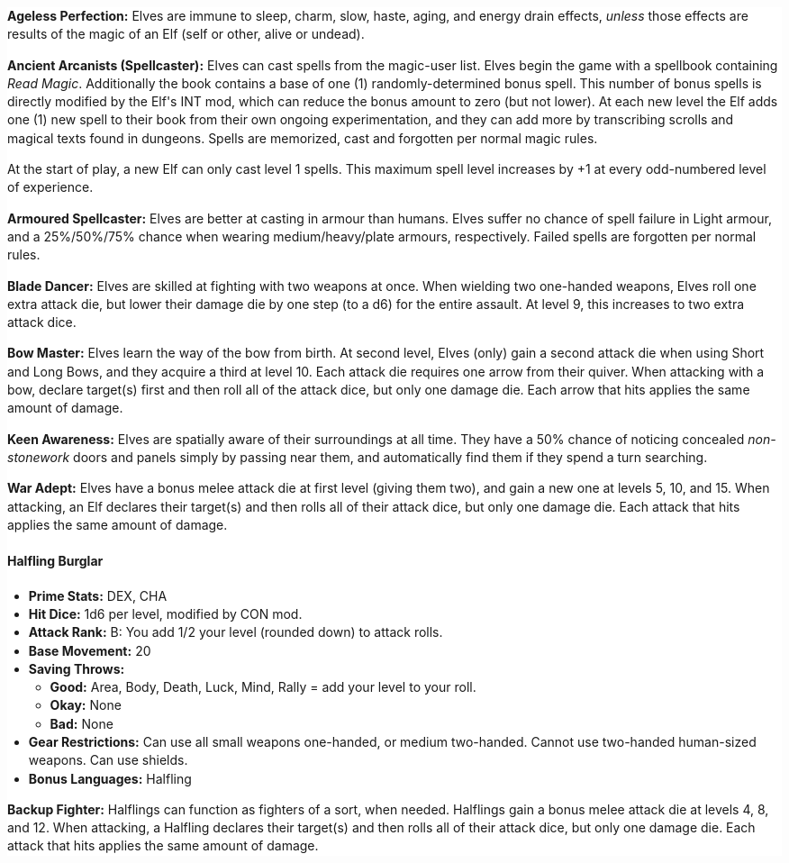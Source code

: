 **Ageless Perfection:** Elves are immune to sleep, charm, slow, haste, aging, and energy drain effects, *unless* those effects are results of the magic of an Elf (self or other, alive or undead).

**Ancient Arcanists (Spellcaster):** Elves can cast spells from the magic-user list. Elves begin the game with a spellbook containing *Read Magic*. Additionally the book contains a base of one (1) randomly-determined bonus spell. This number of bonus spells is directly modified by the Elf's INT mod, which can reduce the bonus amount to zero (but not lower). At each new level the Elf adds one (1) new spell to their book from their own ongoing experimentation, and they can add more by transcribing scrolls and magical texts found in dungeons. Spells are memorized, cast and forgotten per normal magic rules.

At the start of play, a new Elf can only cast level 1 spells. This maximum spell level increases by +1 at every odd-numbered level of experience.

**Armoured Spellcaster:** Elves are better at casting in armour than humans. Elves suffer no chance of spell failure in Light armour, and a 25%/50%/75% chance when wearing medium/heavy/plate armours, respectively. Failed spells are forgotten per normal rules.

**Blade Dancer:** Elves are skilled at fighting with two weapons at once. When wielding two one-handed weapons, Elves roll one extra attack die, but lower their damage die by one step (to a d6) for the entire assault. At level 9, this increases to two extra attack dice.

**Bow Master:** Elves learn the way of the bow from birth. At second level, Elves (only) gain a second attack die when using Short and Long Bows, and they acquire a third at level 10. Each attack die requires one arrow from their quiver. When attacking with a bow, declare target(s) first and then roll all of the attack dice, but only one damage die. Each arrow that hits applies the same amount of damage.

**Keen Awareness:** Elves are spatially aware of their surroundings at all time. They have a 50% chance of noticing concealed *non-stonework* doors and panels simply by passing near them, and automatically find them if they spend a turn searching.

**War Adept:** Elves have a bonus melee attack die at first level (giving them two), and gain a new one at levels 5, 10, and 15. When attacking, an Elf declares their target(s) and then rolls all of their attack dice, but only one damage die. Each attack that hits applies the same amount of damage.


#### Halfling Burglar

* **Prime Stats:** DEX, CHA
* **Hit Dice:** 1d6 per level, modified by CON mod.
* **Attack Rank:** B: You add 1/2 your level (rounded down) to attack rolls.
* **Base Movement:** 20
* **Saving Throws:**
  - **Good:** Area, Body, Death, Luck, Mind, Rally = add your level to your roll.
  - **Okay:** None
  - **Bad:** None
* **Gear Restrictions:** Can use all small weapons one-handed, or medium two-handed. Cannot use two-handed human-sized weapons. Can use shields.
* **Bonus Languages:** Halfling

**Backup Fighter:** Halflings can function as fighters of a sort, when needed. Halflings gain a bonus melee attack die at levels 4, 8, and 12. When attacking, a Halfling declares their target(s) and then rolls all of their attack dice, but only one damage die. Each attack that hits applies the same amount of damage.
